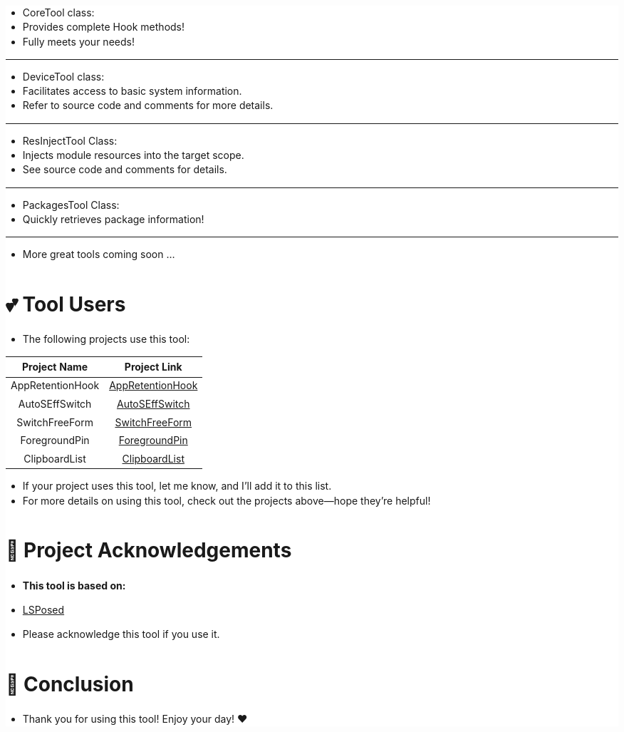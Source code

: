 
- CoreTool class:
- Provides complete Hook methods!
- Fully meets your needs!

----

- DeviceTool class:
- Facilitates access to basic system information.
- Refer to source code and comments for more details.

----

- ResInjectTool Class:
- Injects module resources into the target scope.
- See source code and comments for details.

----

- PackagesTool Class:
- Quickly retrieves package information!

----

- More great tools coming soon …

# 💕 Tool Users

- The following projects use this tool:

|   Project Name   |                          Project Link                          |
|:----------------:|:--------------------------------------------------------------:|
| AppRetentionHook | [AppRetentionHook](https://github.com/HChenX/AppRetentionHook) |
|  AutoSEffSwitch  |   [AutoSEffSwitch](https://github.com/HChenX/AutoSEffSwitch)   |
|  SwitchFreeForm  |   [SwitchFreeForm](https://github.com/HChenX/SwitchFreeForm)   |
|  ForegroundPin   |    [ForegroundPin](https://github.com/HChenX/ForegroundPin)    |
|  ClipboardList   |    [ClipboardList](https://github.com/HChenX/ClipboardList)    |

- If your project uses this tool, let me know, and I’ll add it to this list.
- For more details on using this tool, check out the projects above—hope they’re helpful!

# 📢 Project Acknowledgements

- **This tool is based on:**
- [LSPosed](https://github.com/LSPosed/LSPosed)

- Please acknowledge this tool if you use it.

# 🎉 Conclusion

- Thank you for using this tool! Enjoy your day! ♥️

